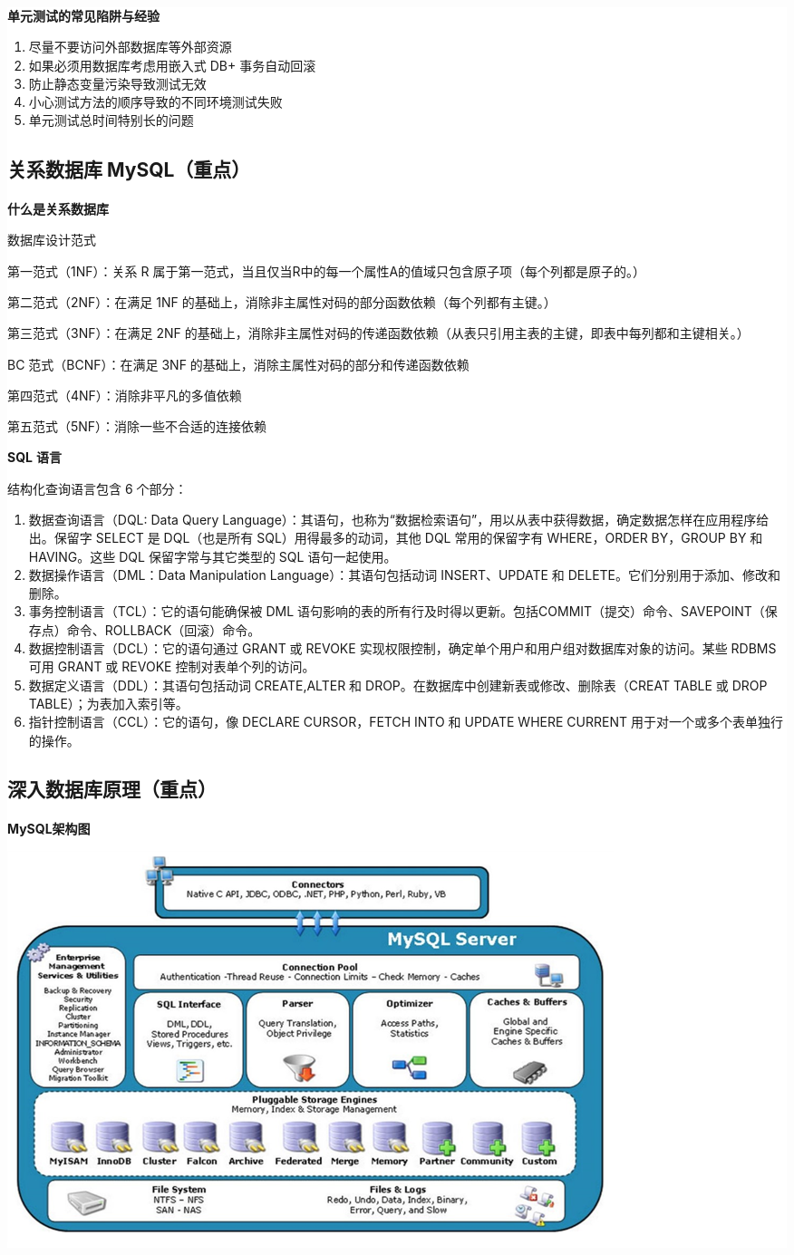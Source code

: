 **单元测试的常见陷阱与经验**

1. 尽量不要访问外部数据库等外部资源
2. 如果必须用数据库考虑用嵌入式 DB+ 事务自动回滚
3. 防止静态变量污染导致测试无效
4. 小心测试方法的顺序导致的不同环境测试失败
5. 单元测试总时间特别长的问题

## 关系数据库 MySQL（重点）

**什么是关系数据库**

数据库设计范式

第一范式（1NF）：关系 R 属于第一范式，当且仅当R中的每一个属性A的值域只包含原子项（每个列都是原子的。）

第二范式（2NF）：在满足 1NF 的基础上，消除非主属性对码的部分函数依赖（每个列都有主键。）

第三范式（3NF）：在满足 2NF 的基础上，消除非主属性对码的传递函数依赖（从表只引用主表的主键，即表中每列都和主键相关。）

BC 范式（BCNF）：在满足 3NF 的基础上，消除主属性对码的部分和传递函数依赖

第四范式（4NF）：消除非平凡的多值依赖

第五范式（5NF）：消除一些不合适的连接依赖

**SQL** **语言**

结构化查询语言包含 6 个部分：

1. 数据查询语言（DQL: Data Query Language）：其语句，也称为“数据检索语句”，用以从表中获得数据，确定数据怎样在应用程序给出。保留字 SELECT 是 DQL（也是所有 SQL）用得最多的动词，其他 DQL 常用的保留字有 WHERE，ORDER BY，GROUP BY 和 HAVING。这些 DQL 保留字常与其它类型的 SQL 语句一起使用。
2. 数据操作语言（DML：Data Manipulation Language）：其语句包括动词 INSERT、UPDATE 和 DELETE。它们分别用于添加、修改和删除。
3. 事务控制语言（TCL）：它的语句能确保被 DML 语句影响的表的所有行及时得以更新。包括COMMIT（提交）命令、SAVEPOINT（保存点）命令、ROLLBACK（回滚）命令。
4. 数据控制语言（DCL）：它的语句通过 GRANT 或 REVOKE 实现权限控制，确定单个用户和用户组对数据库对象的访问。某些 RDBMS 可用 GRANT 或 REVOKE 控制对表单个列的访问。
5. 数据定义语言（DDL）：其语句包括动词 CREATE,ALTER 和 DROP。在数据库中创建新表或修改、删除表（CREAT TABLE 或 DROP TABLE）；为表加入索引等。
6. 指针控制语言（CCL）：它的语句，像 DECLARE CURSOR，FETCH INTO 和 UPDATE WHERE CURRENT 用于对一个或多个表单独行的操作。

## 深入数据库原理（重点）

**MySQL架构图**

![MySQL架构图](https://github.com/liaoxiangrui/JAVA-01/blob/main/Week_06/Image/MySQL%E6%9E%B6%E6%9E%84%E5%9B%BE.png)
